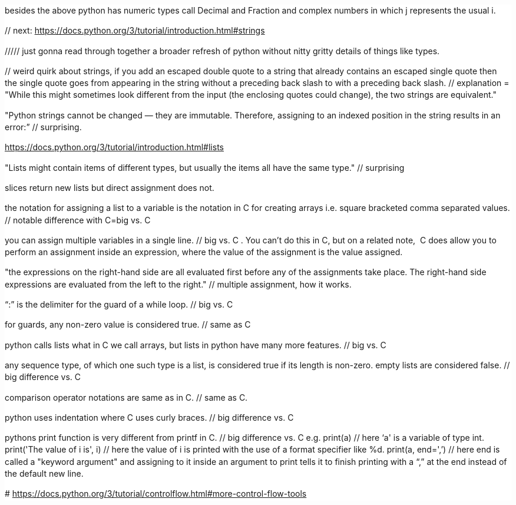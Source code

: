 besides the above python has numeric types call Decimal and Fraction and complex numbers in which j represents the usual i.

// next: https://docs.python.org/3/tutorial/introduction.html#strings

///// just gonna read through together a broader refresh of python without nitty gritty details of things like types.

// weird quirk about strings, if you add an escaped double quote to a string that already contains an escaped single quote then the single quote goes from appearing in the string without a preceding back slash to with a preceding back slash. // explanation = "While this might sometimes look different from the input (the enclosing quotes could change), the two strings are equivalent."

"Python strings cannot be changed — they are immutable. Therefore, assigning to an indexed position in the string results in an error:” // surprising.

https://docs.python.org/3/tutorial/introduction.html#lists

"Lists might contain items of different types, but usually the items all have the same type." // surprising

slices return new lists but direct assignment does not.

the notation for assigning a list to a variable is the notation in C for creating arrays i.e. square bracketed comma separated values. // notable difference with C=big vs. C

you can assign multiple variables in a single line. // big vs. C . You can’t do this in C, but on a related note,  C does allow you to perform an assignment inside an expression, where the value of the assignment is the value assigned.

"the expressions on the right-hand side are all evaluated first before any of the assignments take place. The right-hand side expressions are evaluated from the left to the right." // multiple assignment, how it works.

“:” is the delimiter for the guard of a while loop. // big vs. C

for guards, any non-zero value is considered true. // same as C

python calls lists what in C we call arrays, but lists in python have many more features. // big vs. C

any sequence type, of which one such type is a list, is considered true if its length is non-zero. empty lists are considered false. // big difference vs. C

comparison operator notations are same as in C. // same as C.

python uses indentation where C uses curly braces. // big difference vs. C

pythons print function is very different from printf in C. // big difference vs. C
e.g.
print(a) // here ‘a' is a variable of type int.
print('The value of i is', i) // here the value of i is printed with the use of a format specifier like %d.
print(a, end=',’) // here end is called a "keyword argument" and assigning to it inside an argument to print tells it to finish printing with a “,” at the end instead of the default new line.

# https://docs.python.org/3/tutorial/controlflow.html#more-control-flow-tools
